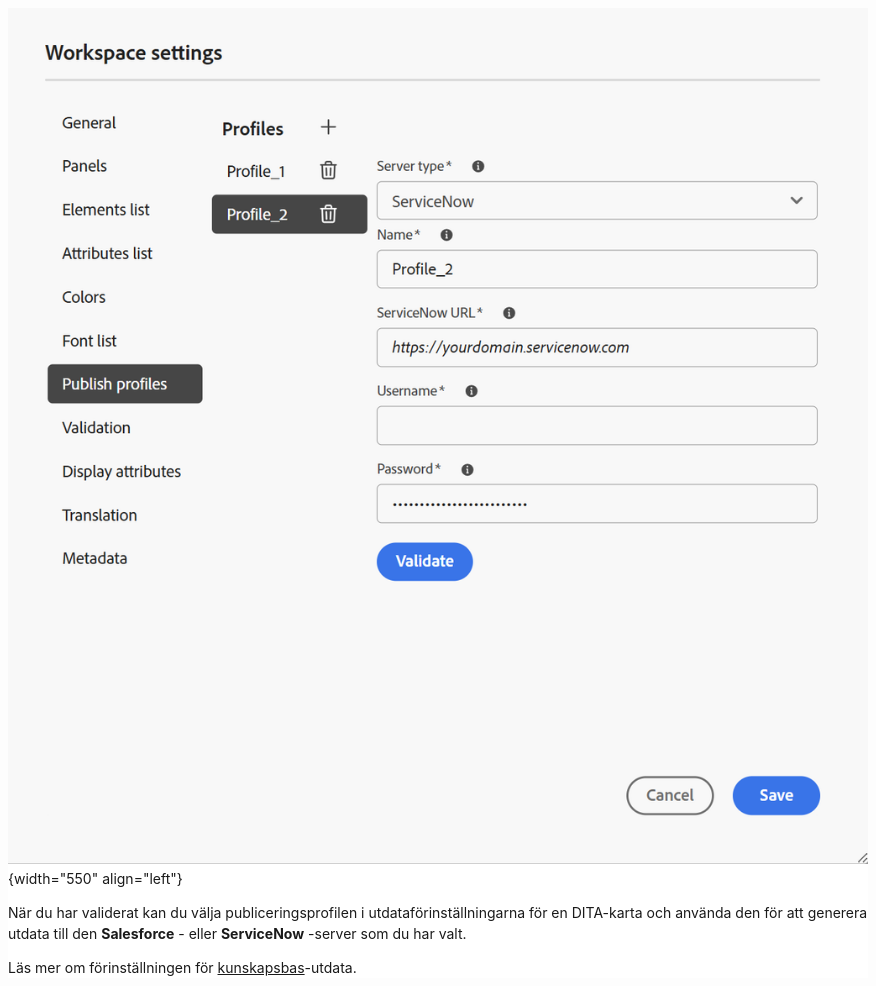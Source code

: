   ![ServiceNow-publiceringsprofil](./images/service-now-publish-profile.png){width="550" align="left"}

  När du har validerat kan du välja publiceringsprofilen i utdataförinställningarna för en DITA-karta och använda den för att generera utdata till den **Salesforce** - eller **ServiceNow** -server som du har valt.

  Läs mer om förinställningen för [kunskapsbas](../user-guide/generate-output-knowledge-base.md)-utdata.
